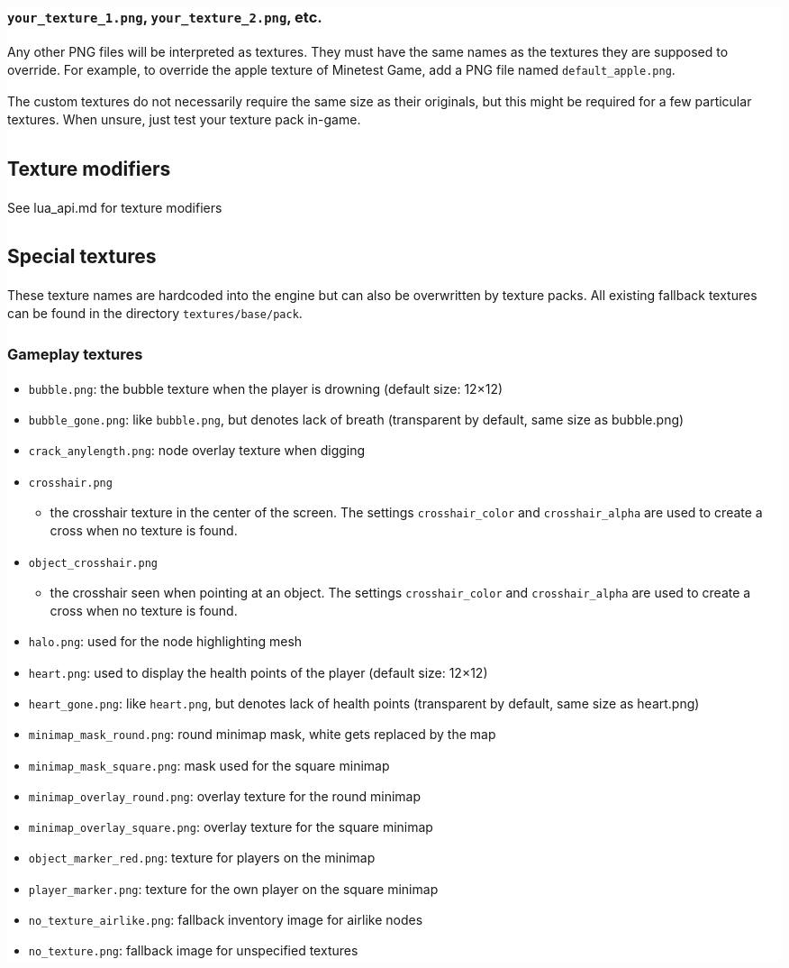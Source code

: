### `your_texture_1.png`, `your_texture_2.png`, etc.
Any other PNG files will be interpreted as textures. They must have the same
names as the textures they are supposed to override. For example, to override
the apple texture of Minetest Game, add a PNG file named `default_apple.png`.

The custom textures do not necessarily require the same size as their
originals, but this might be required for a few particular textures. When
unsure, just test your texture pack in-game.

Texture modifiers
-----------------

See lua_api.md for texture modifiers

Special textures
----------------

These texture names are hardcoded into the engine but can also be overwritten
by texture packs. All existing fallback textures can be found in the directory
`textures/base/pack`.

### Gameplay textures

* `bubble.png`: the bubble texture when the player is drowning
                (default size: 12×12)
* `bubble_gone.png`: like `bubble.png`, but denotes lack of breath
                     (transparent by default, same size as bubble.png)

* `crack_anylength.png`: node overlay texture when digging

* `crosshair.png`
    * the crosshair texture in the center of the screen. The settings
      `crosshair_color` and `crosshair_alpha` are used to create a cross
      when no texture is found.

* `object_crosshair.png`
    * the crosshair seen when pointing at an object. The settings
    `crosshair_color` and `crosshair_alpha` are used to create a cross
    when no texture is found.

* `halo.png`: used for the node highlighting mesh

* `heart.png`: used to display the health points of the player
               (default size: 12×12)
* `heart_gone.png`: like `heart.png`, but denotes lack of health points
                    (transparent by default, same size as heart.png)

* `minimap_mask_round.png`: round minimap mask, white gets replaced by the map
* `minimap_mask_square.png`: mask used for the square minimap
* `minimap_overlay_round.png`: overlay texture for the round minimap
* `minimap_overlay_square.png`: overlay texture for the square minimap
* `object_marker_red.png`: texture for players on the minimap
* `player_marker.png`: texture for the own player on the square minimap
* `no_texture_airlike.png`: fallback inventory image for airlike nodes
* `no_texture.png`: fallback image for unspecified textures

